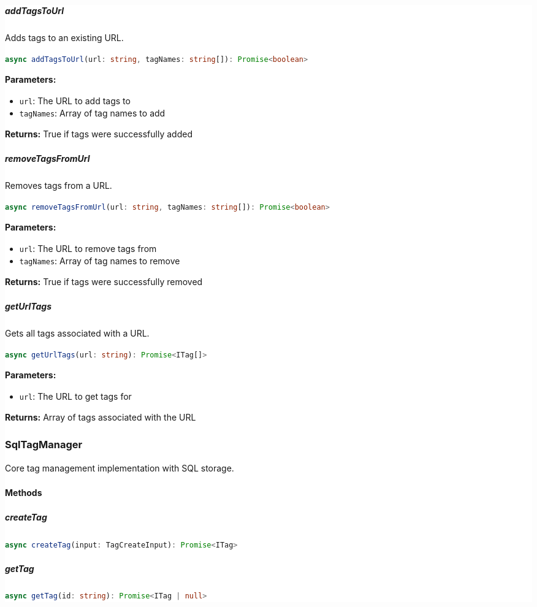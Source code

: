 ```typescript
```

##### addTagsToUrl

Adds tags to an existing URL.

```typescript
async addTagsToUrl(url: string, tagNames: string[]): Promise<boolean>
```

**Parameters:**
- `url`: The URL to add tags to
- `tagNames`: Array of tag names to add

**Returns:** True if tags were successfully added

##### removeTagsFromUrl

Removes tags from a URL.

```typescript
async removeTagsFromUrl(url: string, tagNames: string[]): Promise<boolean>
```

**Parameters:**
- `url`: The URL to remove tags from
- `tagNames`: Array of tag names to remove

**Returns:** True if tags were successfully removed

##### getUrlTags

Gets all tags associated with a URL.

```typescript
async getUrlTags(url: string): Promise<ITag[]>
```

**Parameters:**
- `url`: The URL to get tags for

**Returns:** Array of tags associated with the URL

### SqlTagManager

Core tag management implementation with SQL storage.

#### Methods

##### createTag

```typescript
async createTag(input: TagCreateInput): Promise<ITag>
```

##### getTag

```typescript
async getTag(id: string): Promise<ITag | null>
```
